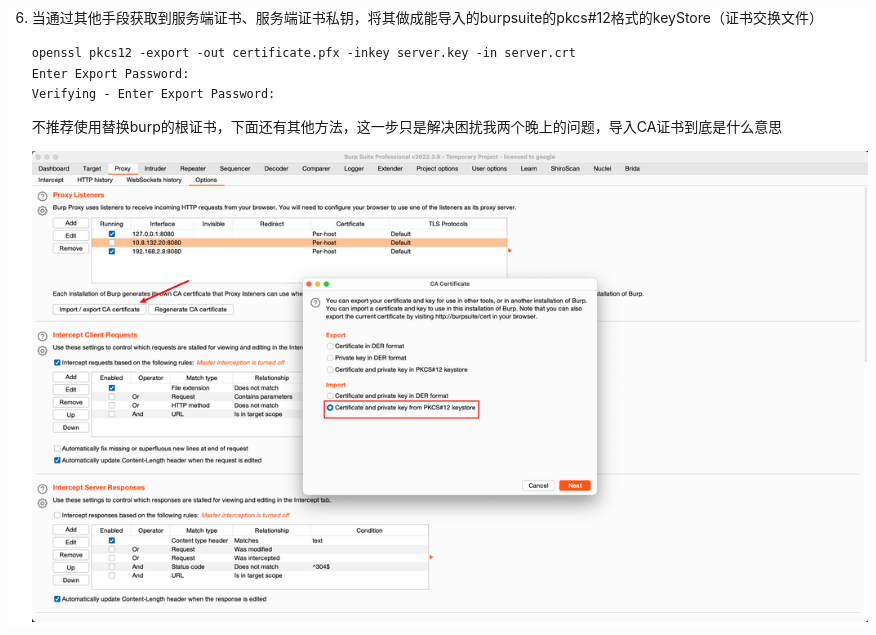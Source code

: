 6. 当通过其他手段获取到服务端证书、服务端证书私钥，将其做成能导入的burpsuite的pkcs#12格式的keyStore（证书交换文件）

   ```shell
   openssl pkcs12 -export -out certificate.pfx -inkey server.key -in server.crt
   Enter Export Password:
   Verifying - Enter Export Password:
   ```

   不推荐使用替换burp的根证书，下面还有其他方法，这一步只是解决困扰我两个晚上的问题，导入CA证书到底是什么意思

   ![image-20231210171801621](09.详解android抓包.assets/image-20231210171801621.png)
